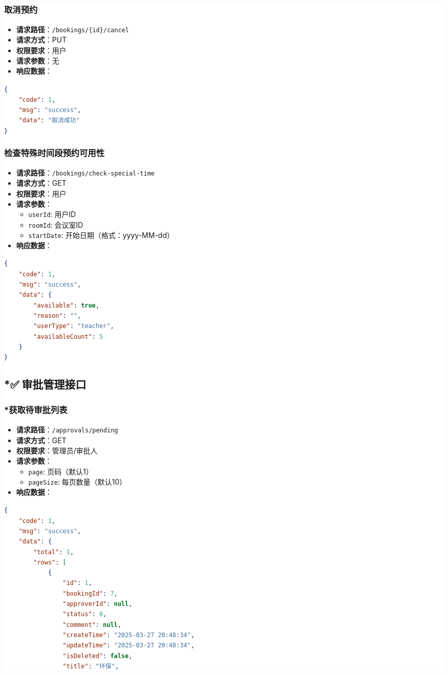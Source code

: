 ### 取消预约
- **请求路径**：`/bookings/{id}/cancel`
- **请求方式**：PUT
- **权限要求**：用户
- **请求参数**：无
- **响应数据**：
```json
{
    "code": 1,
    "msg": "success",
    "data": "取消成功"
}
```

### 检查特殊时间段预约可用性
- **请求路径**：`/bookings/check-special-time`
- **请求方式**：GET
- **权限要求**：用户
- **请求参数**：
  - `userId`: 用户ID
  - `roomId`: 会议室ID
  - `startDate`: 开始日期（格式：yyyy-MM-dd）
- **响应数据**：
```json
{
    "code": 1,
    "msg": "success",
    "data": {
        "available": true,
        "reason": "",
        "userType": "teacher",
        "availableCount": 5
    }
}
```

## *✅ 审批管理接口

### *获取待审批列表
- **请求路径**：`/approvals/pending`
- **请求方式**：GET
- **权限要求**：管理员/审批人
- **请求参数**：
  - `page`: 页码（默认1）
  - `pageSize`: 每页数量（默认10）
- **响应数据**：
```json
{
    "code": 1,
    "msg": "success",
    "data": {
        "total": 1,
        "rows": [
            {
                "id": 1,
                "bookingId": 7,
                "approverId": null,
                "status": 0,
                "comment": null,
                "createTime": "2025-03-27 20:48:34",
                "updateTime": "2025-03-27 20:48:34",
                "isDeleted": false,
                "title": "环保",
```